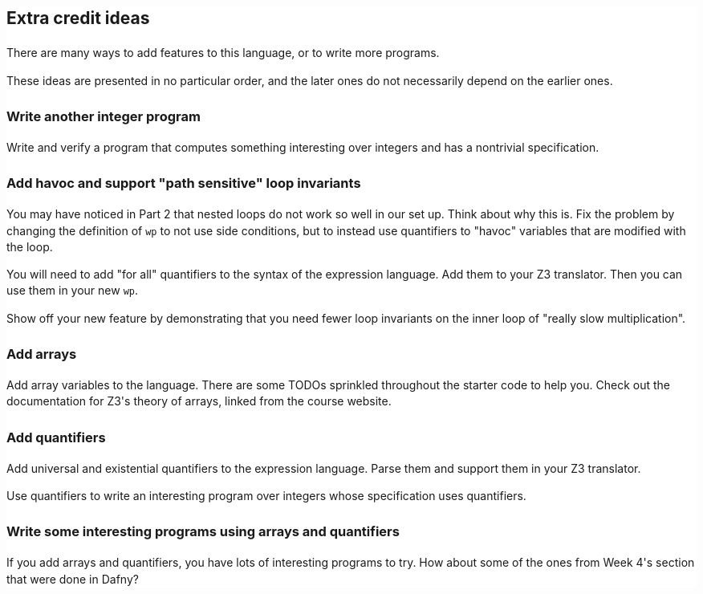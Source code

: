 
## Extra credit ideas

There are many ways to add features to this language, or to write more programs.

These ideas are presented in no particular order, and the later ones do not
necessarily depend on the earlier ones.

### Write another integer program

Write and verify a program that computes something interesting over integers and
has a nontrivial specification.

### Add havoc and support "path sensitive" loop invariants

You may have noticed in Part 2 that nested loops do not work so well in our set
up.  Think about why this is. Fix the problem by changing the definition of `wp`
to not use side conditions, but to instead use quantifiers to "havoc" variables
that are modified with the loop.

You will need to add "for all" quantifiers to the syntax of the expression
language. Add them to your Z3 translator. Then you can use them in your new `wp`.

Show off your new feature by demonstrating that you need fewer loop invariants
on the inner loop of "really slow multiplication".

### Add arrays

Add array variables to the language. There are some TODOs sprinkled throughout
the starter code to help you. Check out the documentation for Z3's theory of
arrays, linked from the course website.

### Add quantifiers

Add universal and existential quantifiers to the expression language. Parse them
and support them in your Z3 translator. 

Use quantifiers to write an interesting program over integers whose
specification uses quantifiers.

### Write some interesting programs using arrays and quantifiers

If you add arrays and quantifiers, you have lots of interesting programs to
try. How about some of the ones from Week 4's section that were done in Dafny?
